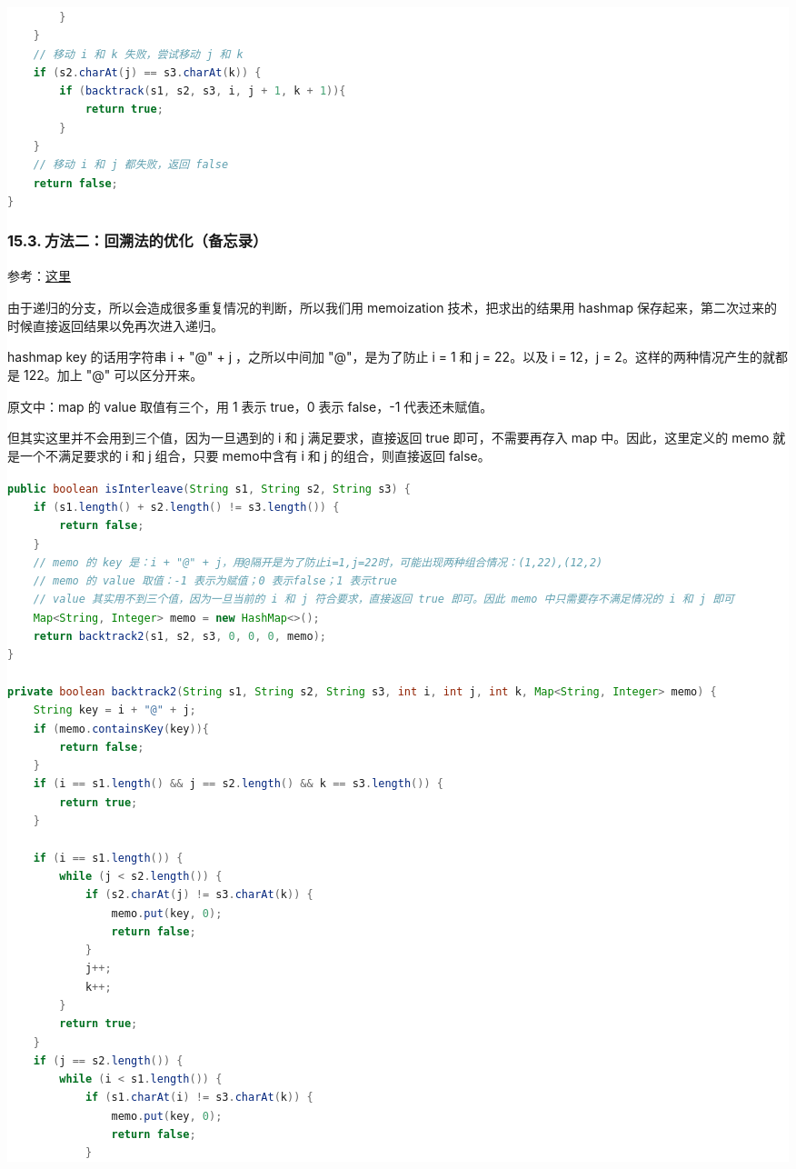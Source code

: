 ```java
        }
    }
    // 移动 i 和 k 失败，尝试移动 j 和 k
    if (s2.charAt(j) == s3.charAt(k)) {
        if (backtrack(s1, s2, s3, i, j + 1, k + 1)){
            return true;
        }
    }
    // 移动 i 和 j 都失败，返回 false
    return false;
}
```

### 15.3. 方法二：回溯法的优化（备忘录）

参考：[这里](https://leetcode.wang/leetCode-97-Interleaving-String.html)

由于递归的分支，所以会造成很多重复情况的判断，所以我们用 memoization 技术，把求出的结果用 hashmap 保存起来，第二次过来的时候直接返回结果以免再次进入递归。

hashmap key 的话用字符串 i + "@" + j ，之所以中间加 "@"，是为了防止 i = 1 和 j = 22。以及 i = 12，j = 2。这样的两种情况产生的就都是 122。加上 "@" 可以区分开来。

原文中：map 的 value 取值有三个，用 1 表示 true，0 表示 false，-1 代表还未赋值。

但其实这里并不会用到三个值，因为一旦遇到的 i 和 j 满足要求，直接返回 true 即可，不需要再存入 map 中。因此，这里定义的 memo 就是一个不满足要求的 i 和 j 组合，只要 memo中含有 i 和 j 的组合，则直接返回 false。

```java
public boolean isInterleave(String s1, String s2, String s3) {
    if (s1.length() + s2.length() != s3.length()) {
        return false;
    }
    // memo 的 key 是：i + "@" + j，用@隔开是为了防止i=1,j=22时，可能出现两种组合情况：(1,22),(12,2)
    // memo 的 value 取值：-1 表示为赋值；0 表示false；1 表示true
    // value 其实用不到三个值，因为一旦当前的 i 和 j 符合要求，直接返回 true 即可。因此 memo 中只需要存不满足情况的 i 和 j 即可
    Map<String, Integer> memo = new HashMap<>();
    return backtrack2(s1, s2, s3, 0, 0, 0, memo);
}

private boolean backtrack2(String s1, String s2, String s3, int i, int j, int k, Map<String, Integer> memo) {
    String key = i + "@" + j;
    if (memo.containsKey(key)){
        return false;
    }
    if (i == s1.length() && j == s2.length() && k == s3.length()) {
        return true;
    }

    if (i == s1.length()) {
        while (j < s2.length()) {
            if (s2.charAt(j) != s3.charAt(k)) {
                memo.put(key, 0);
                return false;
            }
            j++;
            k++;
        }
        return true;
    }
    if (j == s2.length()) {
        while (i < s1.length()) {
            if (s1.charAt(i) != s3.charAt(k)) {
                memo.put(key, 0);
                return false;
            }
```
